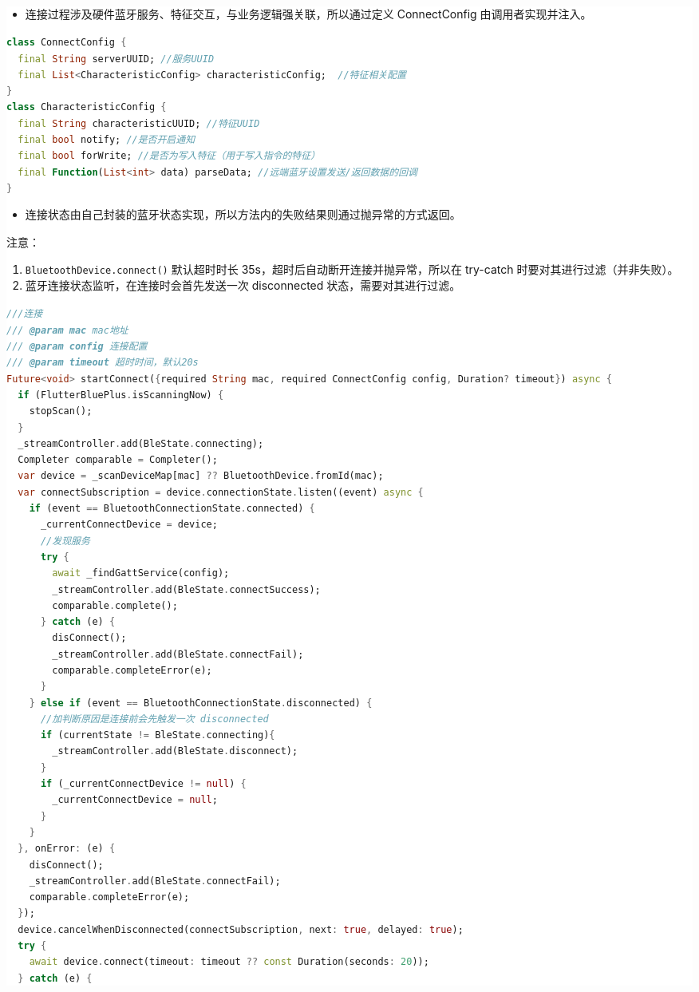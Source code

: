 + 连接过程涉及硬件蓝牙服务、特征交互，与业务逻辑强关联，所以通过定义 ConnectConfig 由调用者实现并注入。

```dart
class ConnectConfig {
  final String serverUUID; //服务UUID
  final List<CharacteristicConfig> characteristicConfig;  //特征相关配置
}
class CharacteristicConfig {
  final String characteristicUUID; //特征UUID
  final bool notify; //是否开启通知
  final bool forWrite; //是否为写入特征（用于写入指令的特征）
  final Function(List<int> data) parseData; //远端蓝牙设置发送/返回数据的回调
}
```

+ 连接状态由自己封装的蓝牙状态实现，所以方法内的失败结果则通过抛异常的方式返回。

注意：

1. `BluetoothDevice.connect()` 默认超时时长 35s，超时后自动断开连接并抛异常，所以在 try-catch 时要对其进行过滤（并非失败）。
2. 蓝牙连接状态监听，在连接时会首先发送一次 disconnected 状态，需要对其进行过滤。

```dart
///连接
/// @param mac mac地址
/// @param config 连接配置
/// @param timeout 超时时间，默认20s
Future<void> startConnect({required String mac, required ConnectConfig config, Duration? timeout}) async {
  if (FlutterBluePlus.isScanningNow) {
    stopScan();
  }
  _streamController.add(BleState.connecting);
  Completer comparable = Completer();
  var device = _scanDeviceMap[mac] ?? BluetoothDevice.fromId(mac);
  var connectSubscription = device.connectionState.listen((event) async {
    if (event == BluetoothConnectionState.connected) {
      _currentConnectDevice = device;
      //发现服务
      try {
        await _findGattService(config);
        _streamController.add(BleState.connectSuccess);
        comparable.complete();
      } catch (e) {
        disConnect();
        _streamController.add(BleState.connectFail);
        comparable.completeError(e);
      }
    } else if (event == BluetoothConnectionState.disconnected) {
      //加判断原因是连接前会先触发一次 disconnected
      if (currentState != BleState.connecting){
        _streamController.add(BleState.disconnect);
      }
      if (_currentConnectDevice != null) {
        _currentConnectDevice = null;
      }
    }
  }, onError: (e) {
    disConnect();
    _streamController.add(BleState.connectFail);
    comparable.completeError(e);
  });
  device.cancelWhenDisconnected(connectSubscription, next: true, delayed: true);
  try {
    await device.connect(timeout: timeout ?? const Duration(seconds: 20));
  } catch (e) {
```